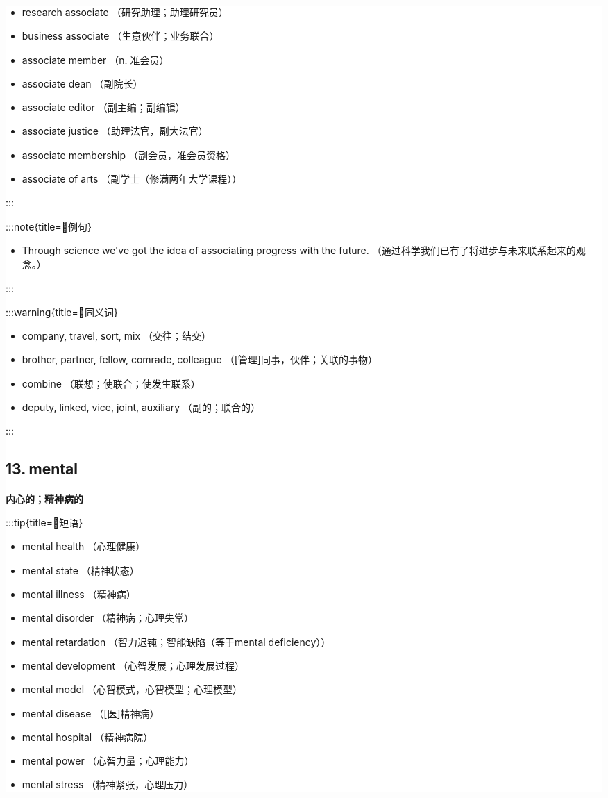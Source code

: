 - research associate （研究助理；助理研究员）

- business associate （生意伙伴；业务联合）

- associate member （n. 准会员）

- associate dean （副院长）

- associate editor （副主编；副编辑）

- associate justice （助理法官，副大法官）

- associate membership （副会员，准会员资格）

- associate of arts （副学士（修满两年大学课程））

:::

:::note{title=🎤例句}

- Through science we've got the idea of associating progress with the future. （通过科学我们已有了将进步与未来联系起来的观念。）

:::

:::warning{title=🤔同义词}

- company, travel, sort, mix （交往；结交）

- brother, partner, fellow, comrade, colleague （[管理]同事，伙伴；关联的事物）

- combine （联想；使联合；使发生联系）

- deputy, linked, vice, joint, auxiliary （副的；联合的）

:::

## 13. mental

**内心的；精神病的**

:::tip{title=🤩短语}

- mental health （心理健康）

- mental state （精神状态）

- mental illness （精神病）

- mental disorder （精神病；心理失常）

- mental retardation （智力迟钝；智能缺陷（等于mental deficiency））

- mental development （心智发展；心理发展过程）

- mental model （心智模式，心智模型；心理模型）

- mental disease （[医]精神病）

- mental hospital （精神病院）

- mental power （心智力量；心理能力）

- mental stress （精神紧张，心理压力）
